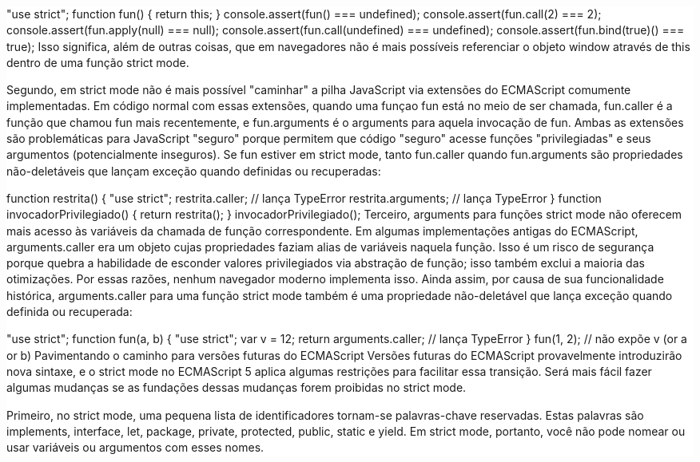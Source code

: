 "use strict";
function fun() { return this; }
console.assert(fun() === undefined);
console.assert(fun.call(2) === 2);
console.assert(fun.apply(null) === null);
console.assert(fun.call(undefined) === undefined);
console.assert(fun.bind(true)() === true);
Isso significa, além de outras coisas, que em navegadores não é mais possíveis referenciar o objeto window através de this dentro de uma função strict mode.

Segundo, em strict mode não é mais possível "caminhar" a pilha JavaScript via extensões do ECMAScript comumente implementadas. Em código normal com essas extensões, quando uma funçao fun está no meio de ser chamada, fun.caller é a função que chamou fun mais recentemente, e fun.arguments é o arguments para aquela invocação de fun. Ambas as extensões são problemáticas para JavaScript "seguro" porque permitem que código "seguro" acesse funções "privilegiadas" e seus argumentos (potencialmente inseguros). Se fun estiver em strict mode, tanto fun.caller quando fun.arguments são propriedades não-deletáveis que lançam exceção quando definidas ou recuperadas:

function restrita()
{
  "use strict";
  restrita.caller;    // lança TypeError
  restrita.arguments; // lança TypeError
}
function invocadorPrivilegiado()
{
  return restrita();
}
invocadorPrivilegiado();
Terceiro, arguments para funções strict mode não oferecem mais acesso às variáveis da chamada de função correspondente. Em algumas implementações antigas do ECMAScript, arguments.caller era um objeto cujas propriedades faziam alias de variáveis naquela função. Isso é um risco de segurança porque quebra a habilidade de esconder valores privilegiados via abstração de função; isso também exclui a maioria das otimizações. Por essas razões, nenhum navegador moderno implementa isso. Ainda assim, por causa de sua funcionalidade histórica, arguments.caller para uma função strict mode também é uma propriedade não-deletável que lança exceção quando definida ou recuperada:

"use strict";
function fun(a, b)
{
  "use strict";
  var v = 12;
  return arguments.caller; // lança TypeError
}
fun(1, 2); // não expõe v (or a or b)
Pavimentando o caminho para versões futuras do ECMAScript
Versões futuras do ECMAScript provavelmente introduzirão nova sintaxe, e o strict mode no ECMAScript 5 aplica algumas restrições para facilitar essa transição. Será mais fácil fazer algumas mudanças se as fundações dessas mudanças forem proibidas no strict mode.

Primeiro, no strict mode, uma pequena lista de identificadores tornam-se palavras-chave reservadas. Estas palavras são implements, interface, let, package, private, protected, public, static e yield. Em strict mode, portanto, você não pode nomear ou usar variáveis ou argumentos com esses nomes.
